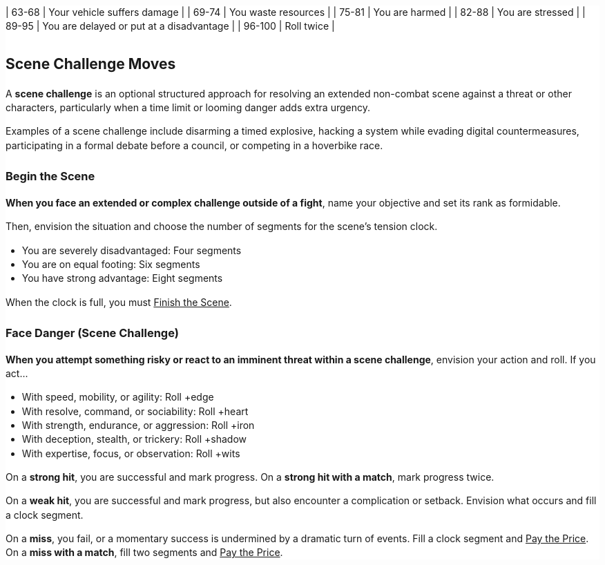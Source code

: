 | 63-68  | Your vehicle suffers damage                                          |
| 69-74  | You waste resources                                                  |
| 75-81  | You are harmed                                                       |
| 82-88  | You are stressed                                                     |
| 89-95  | You are delayed or put at a disadvantage                             |
| 96-100 | Roll twice                                                           |

## Scene Challenge Moves

A **scene challenge** is an optional structured approach for resolving an extended non-combat scene against a threat or other characters, particularly when a time limit or looming danger adds extra urgency.

Examples of a scene challenge include disarming a timed explosive, hacking a system while evading digital countermeasures, participating in a formal debate before a council, or competing in a hoverbike race.

### Begin the Scene

**When you face an extended or complex challenge outside of a fight**, name your objective and set its rank as formidable.

Then, envision the situation and choose the number of segments for the scene’s tension clock.

- You are severely disadvantaged: Four segments
- You are on equal footing: Six segments
- You have strong advantage: Eight segments

When the clock is full, you must [Finish the Scene](Starforged/Moves/Scene_Challenge/Finish_the_Scene).

### Face Danger (Scene Challenge)

**When you attempt something risky or react to an imminent threat within a scene challenge**, envision your action and roll. If you act...

- With speed, mobility, or agility: Roll +edge
- With resolve, command, or sociability: Roll +heart
- With strength, endurance, or aggression: Roll +iron
- With deception, stealth, or trickery: Roll +shadow
- With expertise, focus, or observation: Roll +wits

On a **strong hit**, you are successful and mark progress. On a **strong hit with a match**, mark progress twice.

On a **weak hit**, you are successful and mark progress, but also encounter a complication or setback. Envision what occurs and fill a clock segment.

On a **miss**, you fail, or a momentary success is undermined by a dramatic turn of events. Fill a clock segment and [Pay the Price](Starforged/Moves/Fate/Pay_the_Price). On a **miss with a match**, fill two segments and [Pay the Price](Starforged/Moves/Fate/Pay_the_Price).
